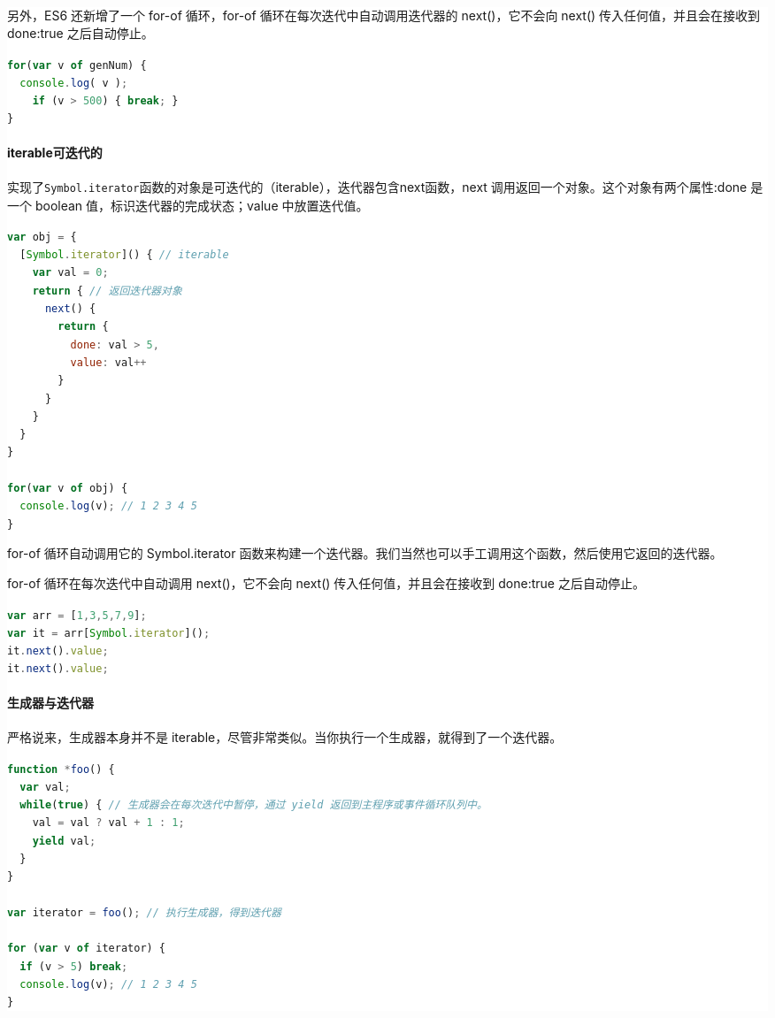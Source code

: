 另外，ES6 还新增了一个 for-of 循环，for-of 循环在每次迭代中自动调用迭代器的 next()，它不会向 next() 传入任何值，并且会在接收到 done:true 之后自动停止。

```javascript
for(var v of genNum) {
  console.log( v );
	if (v > 500) { break; }
}
```

#### iterable可迭代的

实现了`Symbol.iterator`函数的对象是可迭代的（iterable），迭代器包含next函数，next 调用返回一个对象。这个对象有两个属性:done 是一个 boolean 值，标识迭代器的完成状态；value 中放置迭代值。

```javascript
var obj = {
  [Symbol.iterator]() { // iterable
    var val = 0;
    return { // 返回迭代器对象
      next() {
        return {
          done: val > 5,
          value: val++
        }
      }
    }
  }
}

for(var v of obj) {
  console.log(v); // 1 2 3 4 5
}
```

for-of 循环自动调用它的 Symbol.iterator 函数来构建一个迭代器。我们当然也可以手工调用这个函数，然后使用它返回的迭代器。

for-of 循环在每次迭代中自动调用 next()，它不会向 next() 传入任何值，并且会在接收到 done:true 之后自动停止。

```javascript
var arr = [1,3,5,7,9];
var it = arr[Symbol.iterator]();
it.next().value;
it.next().value;
```

#### 生成器与迭代器

严格说来，生成器本身并不是 iterable，尽管非常类似。当你执行一个生成器，就得到了一个迭代器。

```javascript
function *foo() {
  var val;
  while(true) { // 生成器会在每次迭代中暂停，通过 yield 返回到主程序或事件循环队列中。
    val = val ? val + 1 : 1;
    yield val;
  }
}

var iterator = foo(); // 执行生成器，得到迭代器

for (var v of iterator) {
  if (v > 5) break;
  console.log(v); // 1 2 3 4 5
}
```
